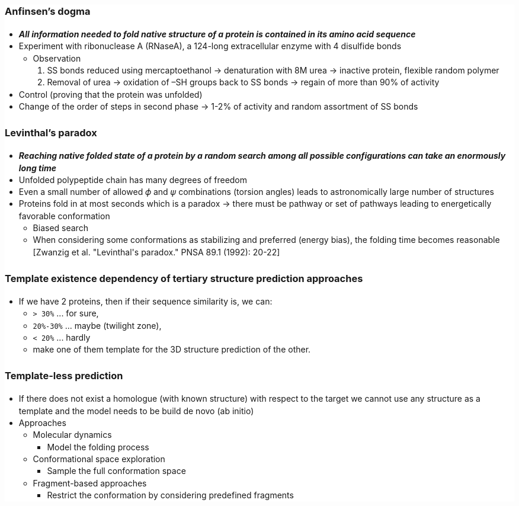 ### Anfinsen’s dogma
- ***All information needed to fold native structure of a protein is contained in its amino acid sequence***
- Experiment with ribonuclease A (RNaseA), a 124-long extracellular enzyme
with 4 disulfide bonds
  - Observation
    1. SS bonds reduced using mercaptoethanol → denaturation with 8M urea → inactive protein, flexible random polymer
    2. Removal of urea → oxidation of –SH groups back to SS bonds → regain of more than 90% of activity
- Control (proving that the protein was unfolded)
- Change of the order of steps in second phase → 1-2% of activity and random assortment of SS
bonds

### Levinthal’s paradox
- ***Reaching native folded state of a protein by a random search among all possible configurations can take an enormously long time***
- Unfolded polypeptide chain has many degrees of freedom
- Even a small number of allowed 𝜙 and 𝜓 combinations (torsion angles) leads to astronomically large number of structures
- Proteins fold in at most seconds which is a paradox → there must be pathway or set of pathways leading to energetically favorable conformation
  - Biased search
  - When considering some conformations as stabilizing and preferred (energy bias), the folding time becomes reasonable [Zwanzig et al. "Levinthal's paradox." PNSA 89.1 (1992): 20-22]

### Template existence dependency of tertiary structure prediction approaches
 - If we have 2 proteins, then if their sequence similarity is, we can:
   - `> 30%` ... for sure,
   - `20%-30%` ... maybe (twilight zone),
   - `< 20%` ... hardly
   - make one of them template for the 3D structure prediction of the other.

### Template-less prediction
- If there does not exist a homologue (with known structure) with
respect to the target we cannot use any structure as a template and
the model needs to be build de novo (ab initio)
- Approaches
  - Molecular dynamics
    - Model the folding process
  - Conformational space exploration
    - Sample the full conformation space
  - Fragment-based approaches
    - Restrict the conformation by considering predefined fragments


